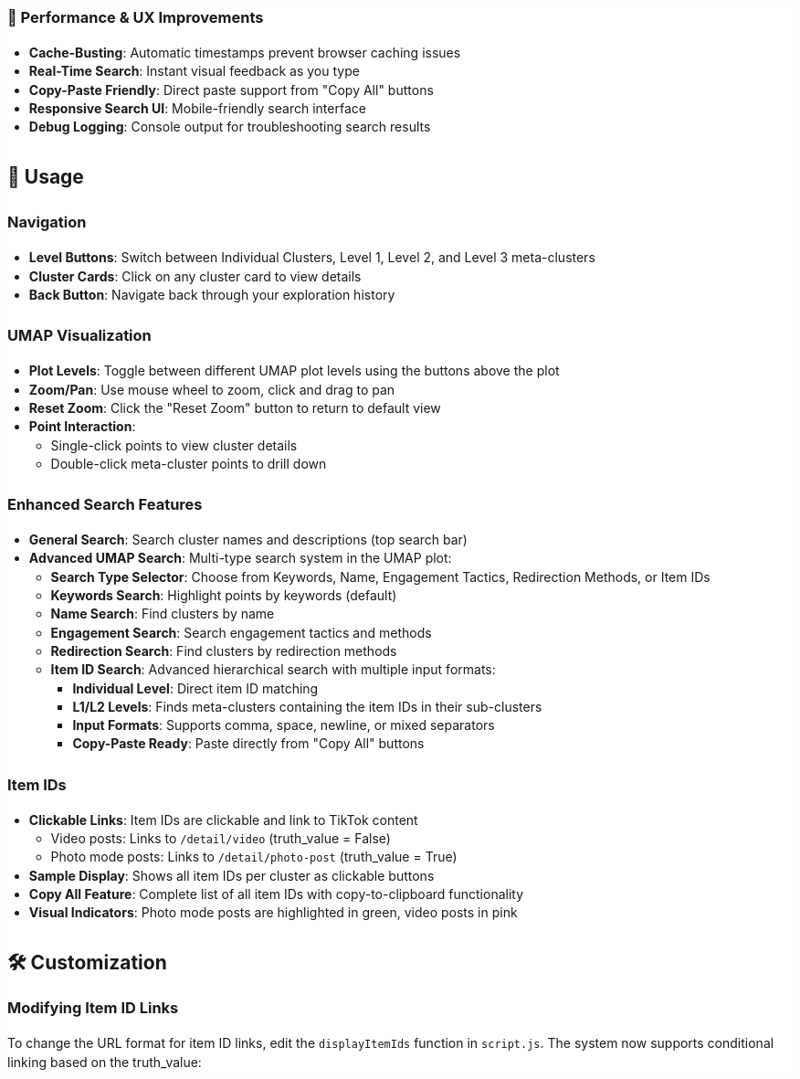 ### 🚀 Performance & UX Improvements
- **Cache-Busting**: Automatic timestamps prevent browser caching issues
- **Real-Time Search**: Instant visual feedback as you type
- **Copy-Paste Friendly**: Direct paste support from "Copy All" buttons
- **Responsive Search UI**: Mobile-friendly search interface
- **Debug Logging**: Console output for troubleshooting search results

## 🎯 Usage

### Navigation
- **Level Buttons**: Switch between Individual Clusters, Level 1, Level 2, and Level 3 meta-clusters
- **Cluster Cards**: Click on any cluster card to view details
- **Back Button**: Navigate back through your exploration history

### UMAP Visualization
- **Plot Levels**: Toggle between different UMAP plot levels using the buttons above the plot
- **Zoom/Pan**: Use mouse wheel to zoom, click and drag to pan
- **Reset Zoom**: Click the "Reset Zoom" button to return to default view
- **Point Interaction**: 
  - Single-click points to view cluster details
  - Double-click meta-cluster points to drill down

### Enhanced Search Features
- **General Search**: Search cluster names and descriptions (top search bar)
- **Advanced UMAP Search**: Multi-type search system in the UMAP plot:
  - **Search Type Selector**: Choose from Keywords, Name, Engagement Tactics, Redirection Methods, or Item IDs
  - **Keywords Search**: Highlight points by keywords (default)
  - **Name Search**: Find clusters by name
  - **Engagement Search**: Search engagement tactics and methods
  - **Redirection Search**: Find clusters by redirection methods
  - **Item ID Search**: Advanced hierarchical search with multiple input formats:
    - **Individual Level**: Direct item ID matching
    - **L1/L2 Levels**: Finds meta-clusters containing the item IDs in their sub-clusters
    - **Input Formats**: Supports comma, space, newline, or mixed separators
    - **Copy-Paste Ready**: Paste directly from "Copy All" buttons

### Item IDs
- **Clickable Links**: Item IDs are clickable and link to TikTok content
  - Video posts: Links to `/detail/video` (truth_value = False)
  - Photo mode posts: Links to `/detail/photo-post` (truth_value = True)
- **Sample Display**: Shows all item IDs per cluster as clickable buttons
- **Copy All Feature**: Complete list of all item IDs with copy-to-clipboard functionality
- **Visual Indicators**: Photo mode posts are highlighted in green, video posts in pink

## 🛠️ Customization

### Modifying Item ID Links
To change the URL format for item ID links, edit the `displayItemIds` function in `script.js`. The system now supports conditional linking based on the truth_value:
